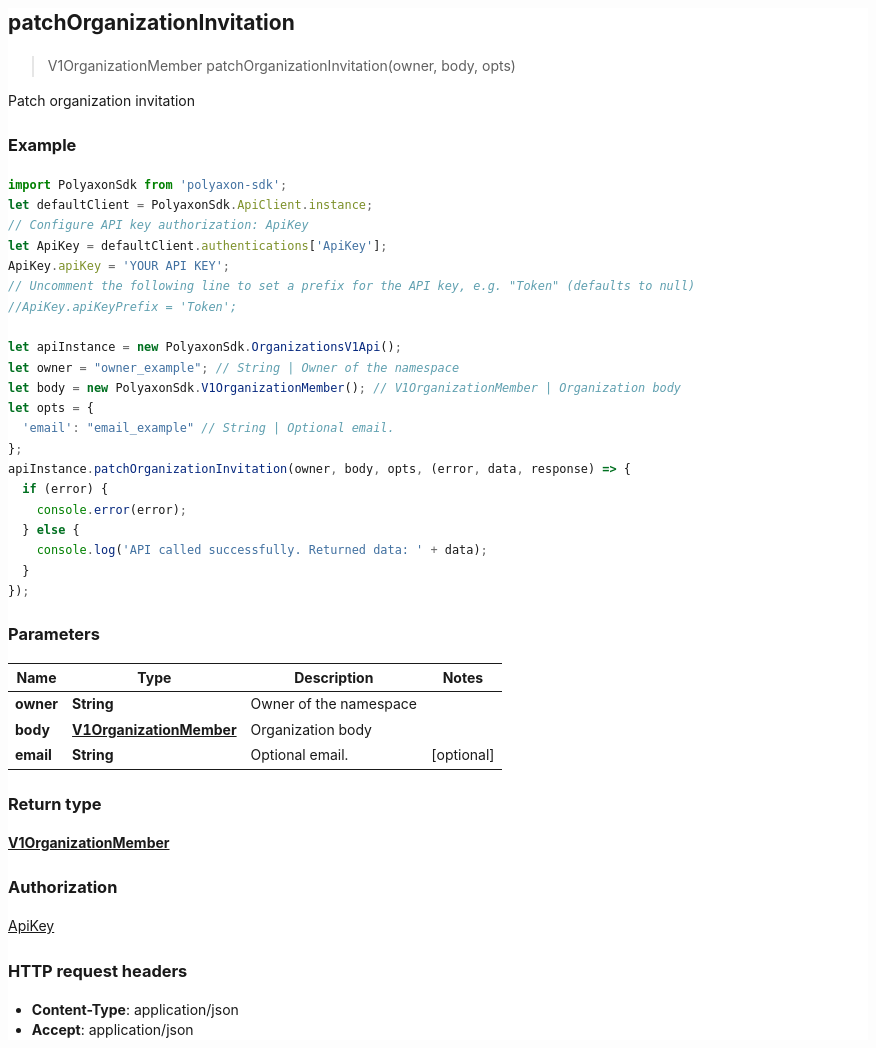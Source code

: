 
## patchOrganizationInvitation

> V1OrganizationMember patchOrganizationInvitation(owner, body, opts)

Patch organization invitation

### Example

```javascript
import PolyaxonSdk from 'polyaxon-sdk';
let defaultClient = PolyaxonSdk.ApiClient.instance;
// Configure API key authorization: ApiKey
let ApiKey = defaultClient.authentications['ApiKey'];
ApiKey.apiKey = 'YOUR API KEY';
// Uncomment the following line to set a prefix for the API key, e.g. "Token" (defaults to null)
//ApiKey.apiKeyPrefix = 'Token';

let apiInstance = new PolyaxonSdk.OrganizationsV1Api();
let owner = "owner_example"; // String | Owner of the namespace
let body = new PolyaxonSdk.V1OrganizationMember(); // V1OrganizationMember | Organization body
let opts = {
  'email': "email_example" // String | Optional email.
};
apiInstance.patchOrganizationInvitation(owner, body, opts, (error, data, response) => {
  if (error) {
    console.error(error);
  } else {
    console.log('API called successfully. Returned data: ' + data);
  }
});
```

### Parameters


Name | Type | Description  | Notes
------------- | ------------- | ------------- | -------------
 **owner** | **String**| Owner of the namespace | 
 **body** | [**V1OrganizationMember**](V1OrganizationMember.md)| Organization body | 
 **email** | **String**| Optional email. | [optional] 

### Return type

[**V1OrganizationMember**](V1OrganizationMember.md)

### Authorization

[ApiKey](../README.md#ApiKey)

### HTTP request headers

- **Content-Type**: application/json
- **Accept**: application/json
